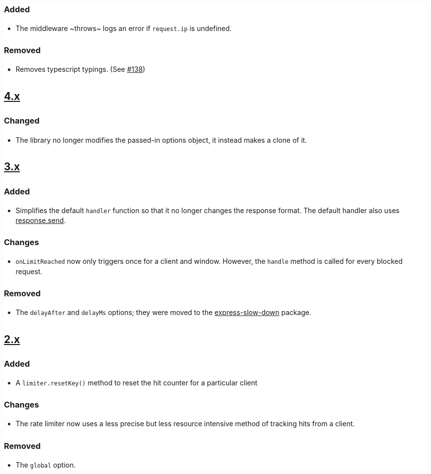 ### Added

- The middleware ~throws~ logs an error if `request.ip` is undefined.

### Removed

- Removes typescript typings. (See
  [#138](https://github.com/nfriedly/express-rate-limit/issues/138))

## [4.x](https://github.com/nfriedly/express-rate-limit/releases/tag/v4.0.4)

### Changed

- The library no longer modifies the passed-in options object, it instead makes
  a clone of it.

## [3.x](https://github.com/nfriedly/express-rate-limit/releases/tag/v3.5.2)

### Added

- Simplifies the default `handler` function so that it no longer changes the
  response format. The default handler also uses
  [response.send](https://expressjs.com/en/4x/api.html#response.send).

### Changes

- `onLimitReached` now only triggers once for a client and window. However, the
  `handle` method is called for every blocked request.

### Removed

- The `delayAfter` and `delayMs` options; they were moved to the
  [express-slow-down](https://npmjs.org/package/express-slow-down) package.

## [2.x](https://github.com/nfriedly/express-rate-limit/releases/tag/v2.14.2)

### Added

- A `limiter.resetKey()` method to reset the hit counter for a particular client

### Changes

- The rate limiter now uses a less precise but less resource intensive method of
  tracking hits from a client.

### Removed

- The `global` option.
